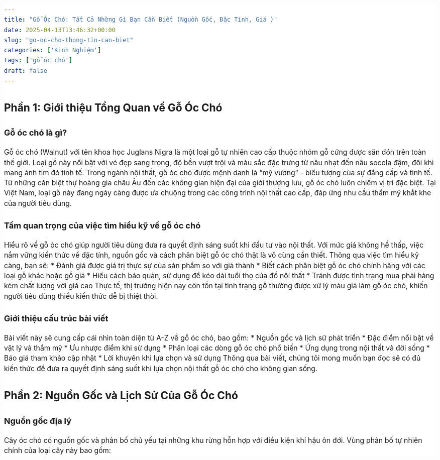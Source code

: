 ```yaml
---
title: "Gỗ Óc Chó: Tất Cả Những Gì Bạn Cần Biết (Nguồn Gốc, Đặc Tính, Giá )"
date: 2025-04-13T13:46:32+00:00
slug: "go-oc-cho-thong-tin-can-biet"
categories: ['Kinh Nghiệm']
tags: ['gỗ óc chó']
draft: false
---
```

## Phần 1: Giới thiệu Tổng Quan về Gỗ Óc Chó

### Gỗ óc chó là gì?

Gỗ óc chó (Walnut) với tên khoa học Juglans Nigra là một loại gỗ tự nhiên cao cấp thuộc nhóm gỗ cứng được săn đón trên toàn thế giới. Loại gỗ này nổi bật với vẻ đẹp sang trọng, độ bền vượt trội và màu sắc đặc trưng từ nâu nhạt đến nâu socola đậm, đôi khi mang ánh tím đỏ tinh tế.
Trong ngành nội thất, gỗ óc chó được mệnh danh là “mỹ vương” - biểu tượng của sự đẳng cấp và tinh tế. Từ những căn biệt thự hoàng gia châu Âu đến các không gian hiện đại của giới thượng lưu, gỗ óc chó luôn chiếm vị trí đặc biệt. Tại Việt Nam, loại gỗ này đang ngày càng được ưa chuộng trong các công trình nội thất cao cấp, đáp ứng nhu cầu thẩm mỹ khắt khe của người tiêu dùng.

### Tầm quan trọng của việc tìm hiểu kỹ về gỗ óc chó

Hiểu rõ về gỗ óc chó giúp người tiêu dùng đưa ra quyết định sáng suốt khi đầu tư vào nội thất. Với mức giá không hề thấp, việc nắm vững kiến thức về đặc tính, nguồn gốc và cách phân biệt gỗ óc chó thật là vô cùng cần thiết.
Thông qua việc tìm hiểu kỹ càng, bạn sẽ: \* Đánh giá được giá trị thực sự của sản phẩm so với giá thành \* Biết cách phân biệt gỗ óc chó chính hãng với các loại gỗ khác hoặc gỗ giả \* Hiểu cách bảo quản, sử dụng để kéo dài tuổi thọ của đồ nội thất \* Tránh được tình trạng mua phải hàng kém chất lượng với giá cao
Thực tế, thị trường hiện nay còn tồn tại tình trạng gỗ thường được xử lý màu giả làm gỗ óc chó, khiến người tiêu dùng thiếu kiến thức dễ bị thiệt thòi.

### Giới thiệu cấu trúc bài viết

Bài viết này sẽ cung cấp cái nhìn toàn diện từ A-Z về gỗ óc chó, bao gồm: \* Nguồn gốc và lịch sử phát triển \* Đặc điểm nổi bật về vật lý và thẩm mỹ \* Ưu nhược điểm khi sử dụng \* Phân loại các dòng gỗ óc chó phổ biến \* Ứng dụng trong nội thất và đời sống \* Báo giá tham khảo cập nhật \* Lời khuyên khi lựa chọn và sử dụng
Thông qua bài viết, chúng tôi mong muốn bạn đọc sẽ có đủ kiến thức để đưa ra quyết định sáng suốt khi lựa chọn nội thất gỗ óc chó cho không gian sống.

## Phần 2: Nguồn Gốc và Lịch Sử Của Gỗ Óc Chó

### Nguồn gốc địa lý

Cây óc chó có nguồn gốc và phân bố chủ yếu tại những khu rừng hỗn hợp với điều kiện khí hậu ôn đới. Vùng phân bố tự nhiên chính của loại cây này bao gồm:
